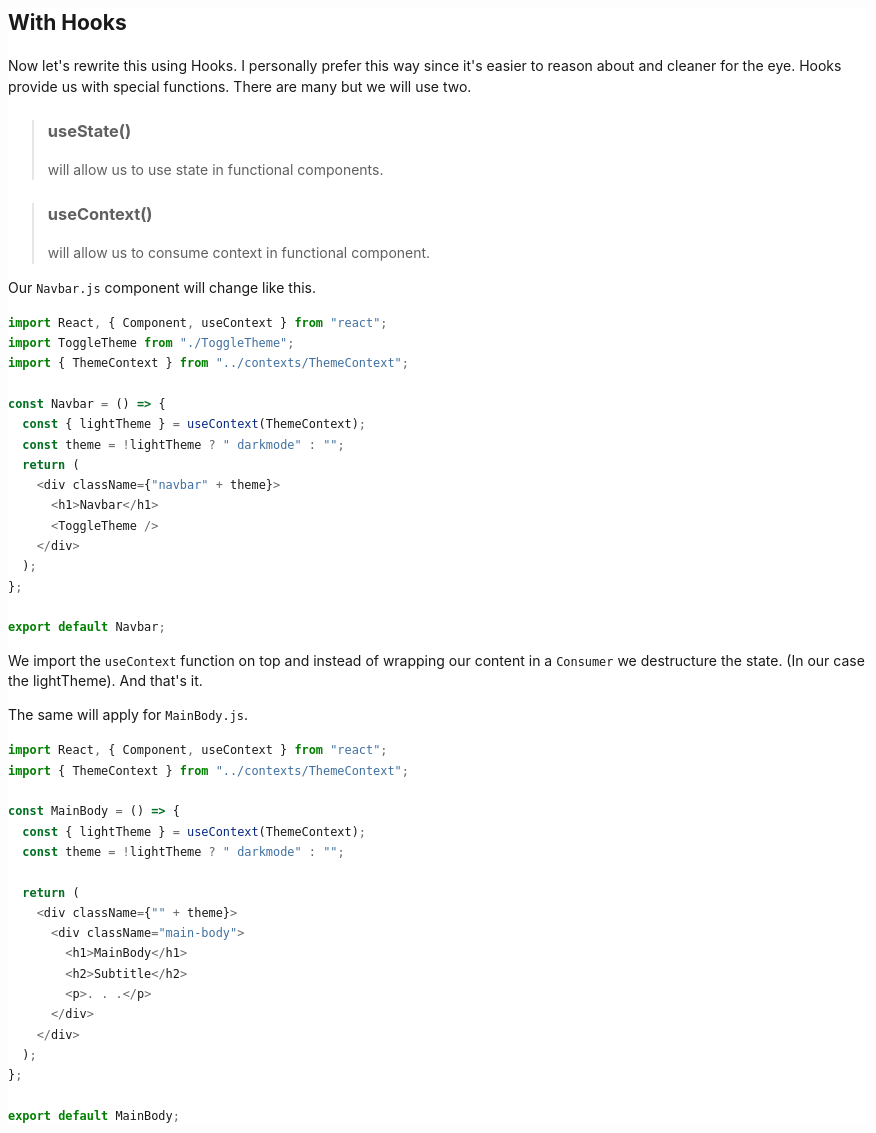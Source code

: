 ## With Hooks
Now let's rewrite this using Hooks. I personally prefer this way since it's easier to reason about and cleaner for the eye.
Hooks provide us with special functions. There are many but we will use two.

> ### useState()
> will allow us to use state in functional components.

> ### useContext()
> will allow us to consume context in functional component.

Our `Navbar.js` component will change like this.

```javascript
import React, { Component, useContext } from "react";
import ToggleTheme from "./ToggleTheme";
import { ThemeContext } from "../contexts/ThemeContext";

const Navbar = () => {
  const { lightTheme } = useContext(ThemeContext);
  const theme = !lightTheme ? " darkmode" : "";
  return (
    <div className={"navbar" + theme}>
      <h1>Navbar</h1>
      <ToggleTheme />
    </div>
  );
};

export default Navbar;
```

We import the `useContext` function on top and instead of wrapping our content in a `Consumer` we destructure the state. (In our case the lightTheme).
And that's it.

The same will apply for `MainBody.js`.

```javascript
import React, { Component, useContext } from "react";
import { ThemeContext } from "../contexts/ThemeContext";

const MainBody = () => {
  const { lightTheme } = useContext(ThemeContext);
  const theme = !lightTheme ? " darkmode" : "";

  return (
    <div className={"" + theme}>
      <div className="main-body">
        <h1>MainBody</h1>
        <h2>Subtitle</h2>
        <p>. . .</p>
      </div>
    </div>
  );
};

export default MainBody;
```
